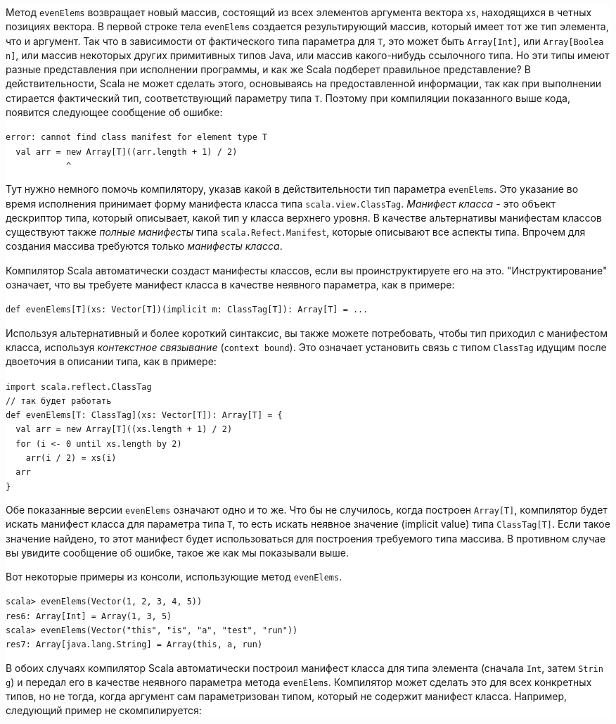 Метод `evenElems` возвращает новый массив, состоящий из всех элементов аргумента вектора `xs`, находящихся в четных позициях вектора. В первой строке тела `evenElems` создается результирующий массив, который имеет тот же тип элемента, что и аргумент. Так что в зависимости от фактического типа параметра для `T`, это может быть `Array[Int]`, или `Array[Boolean]`, или массив некоторых других примитивных типов Java, или массив какого-нибудь ссылочного типа. Но эти типы имеют разные представления при исполнении программы, и как же Scala подберет правильное представление? В действительности, Scala не может сделать этого, основываясь на предоставленной информации, так как при выполнении стирается фактический тип, соответствующий параметру типа `T`. Поэтому при компиляции показанного выше кода, появится следующее сообщение об ошибке:

    error: cannot find class manifest for element type T
      val arr = new Array[T]((arr.length + 1) / 2)
                ^

Тут нужно немного помочь компилятору, указав какой в действительности тип параметра `evenElems`. Это указание во время исполнения принимает форму манифеста класса типа `scala.view.ClassTag`. _Манифест класса_ - это объект дескриптор типа, который описывает, какой тип у класса верхнего уровня. В качестве альтернативы манифестам классов существуют также _полные манифесты_ типа `scala.Refect.Manifest`, которые описывают все аспекты типа. Впрочем для создания массива требуются только _манифесты класса_.

Компилятор Scala автоматически создаст манифесты классов, если вы проинструктируете его на это. "Инструктирование" означает, что вы требуете манифест класса в качестве неявного параметра, как в примере:

    def evenElems[T](xs: Vector[T])(implicit m: ClassTag[T]): Array[T] = ...

Используя альтернативный и более короткий синтаксис, вы также можете потребовать, чтобы тип приходил с манифестом класса, используя _контекстное связывание_ (`context bound`). Это означает установить связь с типом `ClassTag` идущим после двоеточия в описании типа, как в примере:

    import scala.reflect.ClassTag
    // так будет работать
    def evenElems[T: ClassTag](xs: Vector[T]): Array[T] = {
      val arr = new Array[T]((xs.length + 1) / 2)
      for (i <- 0 until xs.length by 2)
        arr(i / 2) = xs(i)
      arr
    }

Обе показанные версии `evenElems` означают одно и то же. Что бы не случилось, когда построен `Array[T]`, компилятор будет искать манифест класса для параметра типа `T`, то есть искать неявное значение (implicit value) типа `ClassTag[T]`. Если такое значение найдено, то этот манифест будет использоваться для построения требуемого типа массива. В противном случае вы увидите сообщение об ошибке, такое же как мы показывали выше.

Вот некоторые примеры из консоли, использующие метод `evenElems`.

    scala> evenElems(Vector(1, 2, 3, 4, 5))
    res6: Array[Int] = Array(1, 3, 5)
    scala> evenElems(Vector("this", "is", "a", "test", "run"))
    res7: Array[java.lang.String] = Array(this, a, run)

В обоих случаях компилятор Scala автоматически построил манифест класса для типа элемента (сначала `Int`, затем `String`) и передал его в качестве неявного параметра метода `evenElems`. Компилятор может сделать это для всех конкретных типов, но не тогда, когда аргумент сам параметризован типом, который не содержит манифест класса. Например, следующий пример не скомпилируется:

